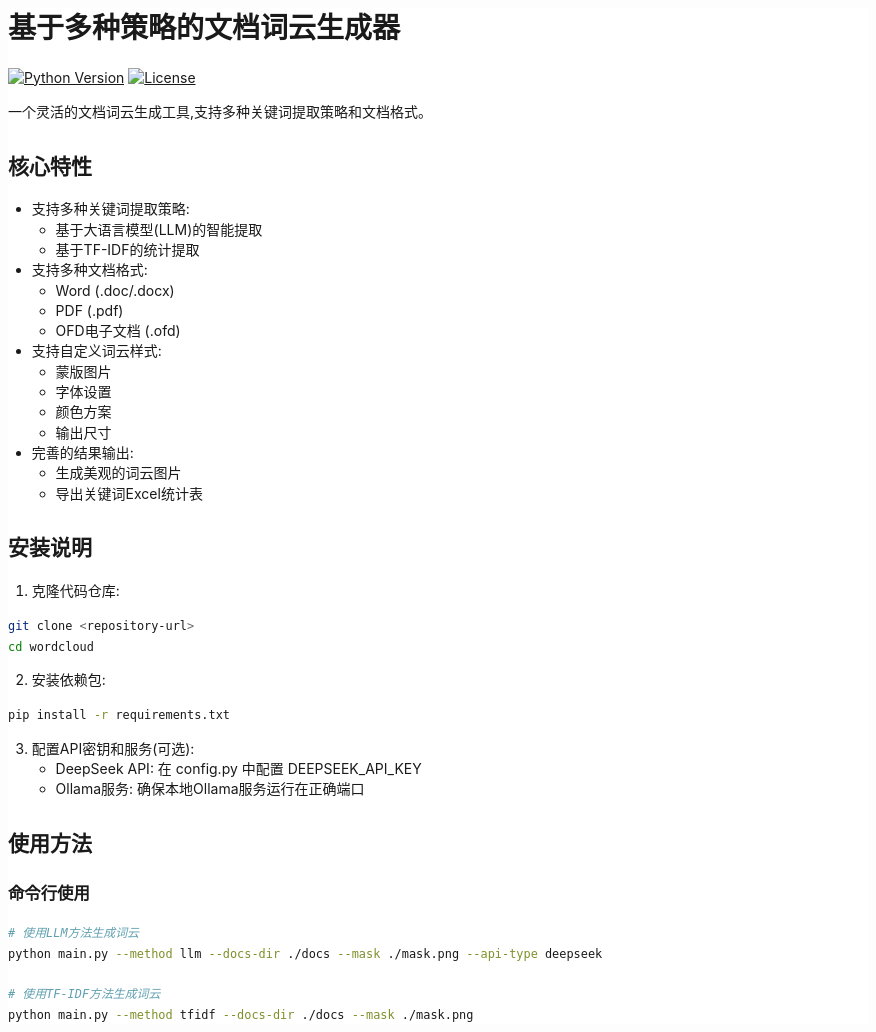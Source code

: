 # 基于多种策略的文档词云生成器

[![Python Version](https://img.shields.io/badge/python-3.8%2B-blue)]()
[![License](https://img.shields.io/badge/license-MIT-green)]()

一个灵活的文档词云生成工具,支持多种关键词提取策略和文档格式。

## 核心特性

- 支持多种关键词提取策略:
  - 基于大语言模型(LLM)的智能提取
  - 基于TF-IDF的统计提取
- 支持多种文档格式:
  - Word (.doc/.docx)
  - PDF (.pdf) 
  - OFD电子文档 (.ofd)
- 支持自定义词云样式:
  - 蒙版图片
  - 字体设置
  - 颜色方案
  - 输出尺寸
- 完善的结果输出:
  - 生成美观的词云图片
  - 导出关键词Excel统计表

## 安装说明

1. 克隆代码仓库:
```bash
git clone <repository-url>
cd wordcloud
```

2. 安装依赖包:
```bash
pip install -r requirements.txt
```

3. 配置API密钥和服务(可选):
   - DeepSeek API: 在 config.py 中配置 DEEPSEEK_API_KEY
   - Ollama服务: 确保本地Ollama服务运行在正确端口

## 使用方法

### 命令行使用

```bash
# 使用LLM方法生成词云
python main.py --method llm --docs-dir ./docs --mask ./mask.png --api-type deepseek

# 使用TF-IDF方法生成词云  
python main.py --method tfidf --docs-dir ./docs --mask ./mask.png
```
